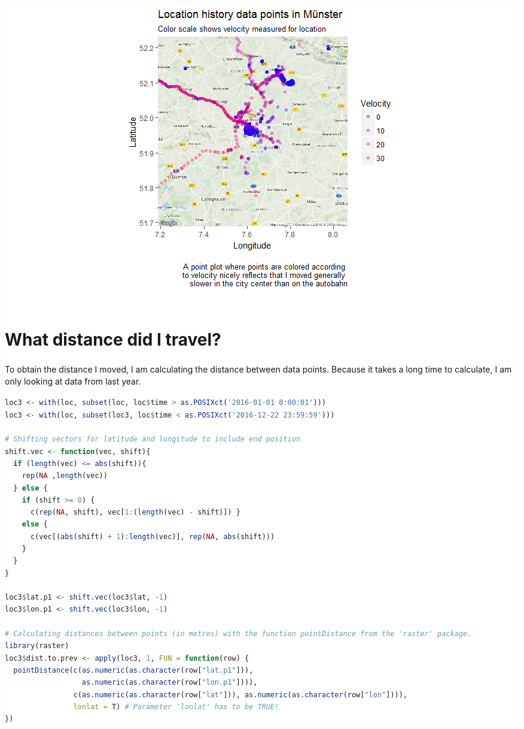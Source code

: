 <img src="Standortverlauf_post_files/figure-markdown_github/unnamed-chunk-15-1.png" style="display: block; margin: auto;" />

<br>

What distance did I travel?
===========================

To obtain the distance I moved, I am calculating the distance between data points. Because it takes a long time to calculate, I am only looking at data from last year.

``` r
loc3 <- with(loc, subset(loc, loc$time > as.POSIXct('2016-01-01 0:00:01')))
loc3 <- with(loc, subset(loc3, loc$time < as.POSIXct('2016-12-22 23:59:59')))

# Shifting vectors for latitude and longitude to include end position
shift.vec <- function(vec, shift){
  if (length(vec) <= abs(shift)){
    rep(NA ,length(vec))
  } else {
    if (shift >= 0) {
      c(rep(NA, shift), vec[1:(length(vec) - shift)]) }
    else {
      c(vec[(abs(shift) + 1):length(vec)], rep(NA, abs(shift)))
    }
  }
}

loc3$lat.p1 <- shift.vec(loc3$lat, -1)
loc3$lon.p1 <- shift.vec(loc3$lon, -1)

# Calculating distances between points (in metres) with the function pointDistance from the 'raster' package.
library(raster)
loc3$dist.to.prev <- apply(loc3, 1, FUN = function(row) {
  pointDistance(c(as.numeric(as.character(row["lat.p1"])),
                  as.numeric(as.character(row["lon.p1"]))),
                c(as.numeric(as.character(row["lat"])), as.numeric(as.character(row["lon"]))),
                lonlat = T) # Parameter 'lonlat' has to be TRUE!
})
```
